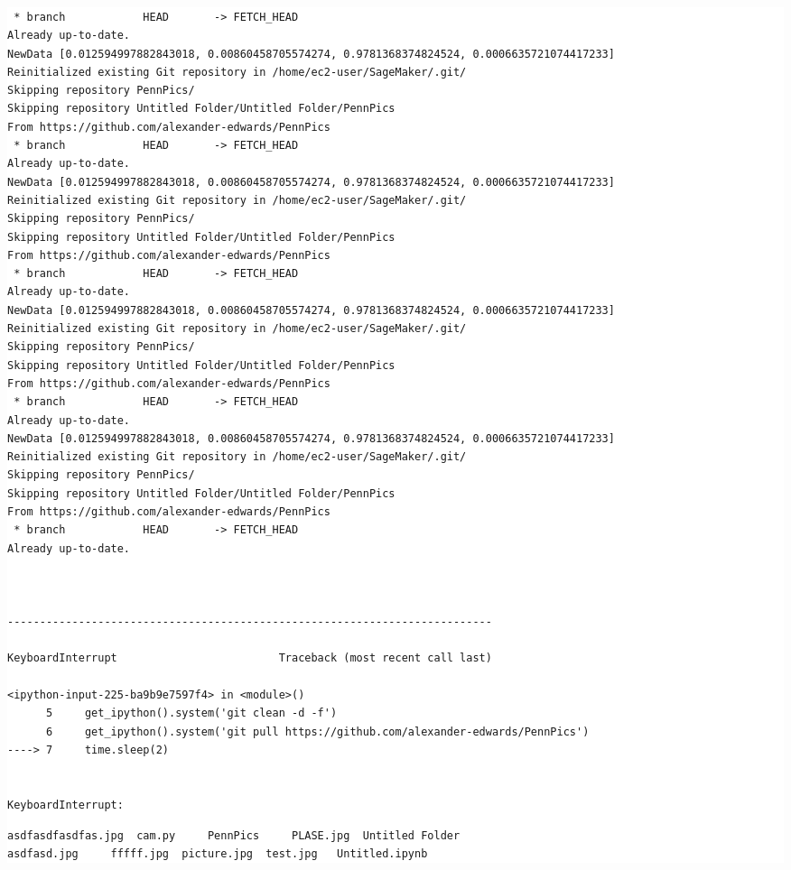      * branch            HEAD       -> FETCH_HEAD
    Already up-to-date.
    NewData [0.012594997882843018, 0.00860458705574274, 0.9781368374824524, 0.0006635721074417233]
    Reinitialized existing Git repository in /home/ec2-user/SageMaker/.git/
    Skipping repository PennPics/
    Skipping repository Untitled Folder/Untitled Folder/PennPics
    From https://github.com/alexander-edwards/PennPics
     * branch            HEAD       -> FETCH_HEAD
    Already up-to-date.
    NewData [0.012594997882843018, 0.00860458705574274, 0.9781368374824524, 0.0006635721074417233]
    Reinitialized existing Git repository in /home/ec2-user/SageMaker/.git/
    Skipping repository PennPics/
    Skipping repository Untitled Folder/Untitled Folder/PennPics
    From https://github.com/alexander-edwards/PennPics
     * branch            HEAD       -> FETCH_HEAD
    Already up-to-date.
    NewData [0.012594997882843018, 0.00860458705574274, 0.9781368374824524, 0.0006635721074417233]
    Reinitialized existing Git repository in /home/ec2-user/SageMaker/.git/
    Skipping repository PennPics/
    Skipping repository Untitled Folder/Untitled Folder/PennPics
    From https://github.com/alexander-edwards/PennPics
     * branch            HEAD       -> FETCH_HEAD
    Already up-to-date.
    NewData [0.012594997882843018, 0.00860458705574274, 0.9781368374824524, 0.0006635721074417233]
    Reinitialized existing Git repository in /home/ec2-user/SageMaker/.git/
    Skipping repository PennPics/
    Skipping repository Untitled Folder/Untitled Folder/PennPics
    From https://github.com/alexander-edwards/PennPics
     * branch            HEAD       -> FETCH_HEAD
    Already up-to-date.



    ---------------------------------------------------------------------------

    KeyboardInterrupt                         Traceback (most recent call last)

    <ipython-input-225-ba9b9e7597f4> in <module>()
          5     get_ipython().system('git clean -d -f')
          6     get_ipython().system('git pull https://github.com/alexander-edwards/PennPics')
    ----> 7     time.sleep(2)
    

    KeyboardInterrupt: 



```python

```

    asdfasdfasdfas.jpg  cam.py     PennPics     PLASE.jpg  Untitled Folder
    asdfasd.jpg	    fffff.jpg  picture.jpg  test.jpg   Untitled.ipynb



```python

```
